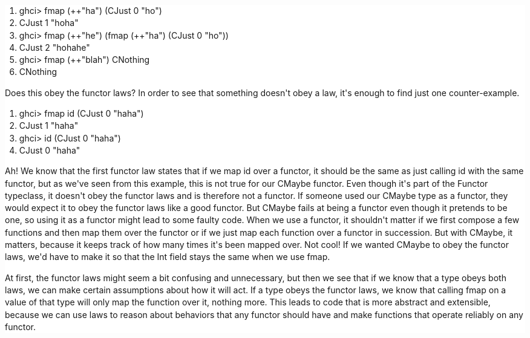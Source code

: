 <div class="dp-highlighter nogutter"><div class="bar"></div><ol class="dp-hs" start="1"><li class="alt"><span><span class="ghci">ghci&gt;</span><span>&nbsp;fmap&nbsp;(++</span><span class="string">"ha"</span><span>)&nbsp;(</span><span class="type_constructors">CJust</span><span>&nbsp;</span><span class="numbers">0</span><span>&nbsp;</span><span class="string">"ho"</span><span>)&nbsp;&nbsp;</span></span></li><li class=""><span><span class="type_constructors">CJust</span><span>&nbsp;</span><span class="numbers">1</span><span>&nbsp;</span><span class="string">"hoha"</span><span>&nbsp;&nbsp;</span></span></li><li class="alt"><span><span class="ghci">ghci&gt;</span><span>&nbsp;fmap&nbsp;(++</span><span class="string">"he"</span><span>)&nbsp;(fmap&nbsp;(++</span><span class="string">"ha"</span><span>)&nbsp;(</span><span class="type_constructors">CJust</span><span>&nbsp;</span><span class="numbers">0</span><span>&nbsp;</span><span class="string">"ho"</span><span>))&nbsp;&nbsp;</span></span></li><li class=""><span><span class="type_constructors">CJust</span><span>&nbsp;</span><span class="numbers">2</span><span>&nbsp;</span><span class="string">"hohahe"</span><span>&nbsp;&nbsp;</span></span></li><li class="alt"><span><span class="ghci">ghci&gt;</span><span>&nbsp;fmap&nbsp;(++</span><span class="string">"blah"</span><span>)&nbsp;</span><span class="type_constructors">CNothing</span><span>&nbsp;&nbsp;</span></span></li><li class=""><span><span class="type_constructors">CNothing</span><span>&nbsp;&nbsp;</span></span></li></ol></div><pre name="code" class="haskell:hs" style="display: none;">ghci&gt; fmap (++"ha") (CJust 0 "ho")
CJust 1 "hoha"
ghci&gt; fmap (++"he") (fmap (++"ha") (CJust 0 "ho"))
CJust 2 "hohahe"
ghci&gt; fmap (++"blah") CNothing
CNothing
</pre>
<p>Does this obey the functor laws? In order to see that something doesn't obey a law, it's enough to find just one counter-example.</p>
<div class="dp-highlighter nogutter"><div class="bar"></div><ol class="dp-hs" start="1"><li class="alt"><span><span class="ghci">ghci&gt;</span><span>&nbsp;fmap&nbsp;id&nbsp;(</span><span class="type_constructors">CJust</span><span>&nbsp;</span><span class="numbers">0</span><span>&nbsp;</span><span class="string">"haha"</span><span>)&nbsp;&nbsp;</span></span></li><li class=""><span><span class="type_constructors">CJust</span><span>&nbsp;</span><span class="numbers">1</span><span>&nbsp;</span><span class="string">"haha"</span><span>&nbsp;&nbsp;</span></span></li><li class="alt"><span><span class="ghci">ghci&gt;</span><span>&nbsp;id&nbsp;(</span><span class="type_constructors">CJust</span><span>&nbsp;</span><span class="numbers">0</span><span>&nbsp;</span><span class="string">"haha"</span><span>)&nbsp;&nbsp;</span></span></li><li class=""><span><span class="type_constructors">CJust</span><span>&nbsp;</span><span class="numbers">0</span><span>&nbsp;</span><span class="string">"haha"</span><span>&nbsp;&nbsp;</span></span></li></ol></div><pre name="code" class="haskell:hs" style="display: none;">ghci&gt; fmap id (CJust 0 "haha")
CJust 1 "haha"
ghci&gt; id (CJust 0 "haha")
CJust 0 "haha"
</pre>
<p>Ah! We know that the first functor law states that if we map <span class="fixed">id</span> over a functor, it should be the same as just calling <span class="fixed">id</span> with the same functor, but as we've seen from this example, this is not true for our <span class="fixed">CMaybe</span> functor. Even though it's part of the <span class="fixed">Functor</span> typeclass, it doesn't obey the functor laws and is therefore not a functor. If someone used our <span class="fixed">CMaybe</span> type as a functor, they would expect it to obey the functor laws like a good functor. But <span class="fixed">CMaybe</span> fails at being a functor even though it pretends to be one, so using it as a functor might lead to some faulty code. When we use a functor, it shouldn't matter if we first compose a few functions and then map them over the functor or if we just map each function over a functor in succession. But with <span class="fixed">CMaybe</span>, it matters, because it keeps track of how many times it's been mapped over. Not cool! If we wanted <span class="fixed">CMaybe</span> to obey the functor laws, we'd have to make it so that the <span class="fixed">Int</span> field stays the same when we use <span class="fixed">fmap</span>.</p>
<p>At first, the functor laws might seem a bit confusing and unnecessary, but then we see that if we know that a type obeys both laws, we can make certain assumptions about how it will act. If a type obeys the functor laws, we know that calling <span class="fixed">fmap</span> on a value of that type will only map the function over it, nothing more. This leads to code that is more abstract and extensible, because we can use laws to reason about behaviors that any functor should have and make functions that operate reliably on any functor.</p>